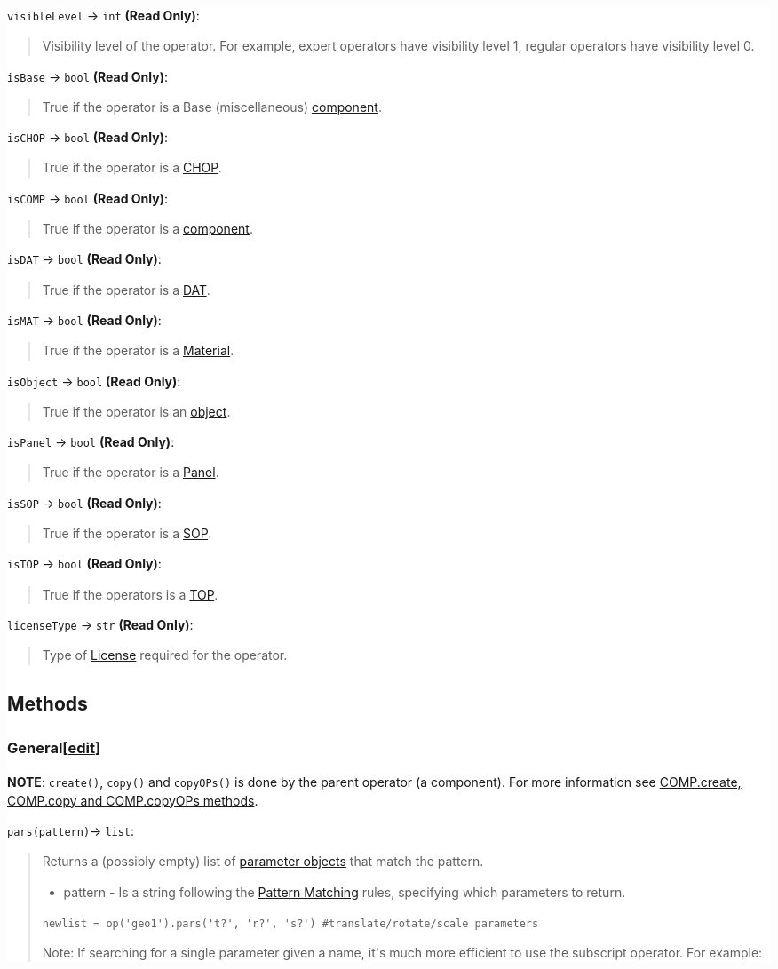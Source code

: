 `visibleLevel` → `int` **(Read Only)**:

> Visibility level of the operator. For example, expert operators have visibility level 1, regular operators have visibility level 0.

`isBase` → `bool` **(Read Only)**:

> True if the operator is a Base (miscellaneous) [component](Component.html "Component").

`isCHOP` → `bool` **(Read Only)**:

> True if the operator is a [CHOP](CHOP.html "CHOP").

`isCOMP` → `bool` **(Read Only)**:

> True if the operator is a [component](Component.html "Component").

`isDAT` → `bool` **(Read Only)**:

> True if the operator is a [DAT](DAT.html "DAT").

`isMAT` → `bool` **(Read Only)**:

> True if the operator is a [Material](MAT.html "MAT").

`isObject` → `bool` **(Read Only)**:

> True if the operator is an [object](Object.html "Object").

`isPanel` → `bool` **(Read Only)**:

> True if the operator is a [Panel](Panel.html "Panel").

`isSOP` → `bool` **(Read Only)**:

> True if the operator is a [SOP](SOP.html "SOP").

`isTOP` → `bool` **(Read Only)**:

> True if the operators is a [TOP](TOP.html "TOP").

`licenseType` → `str` **(Read Only)**:

> Type of [License](License_Class.html "License Class") required for the operator.

## Methods

### General[[edit](https://docs.derivative.ca/index.php?title=Template:SubSection&action=edit&section=T-1 "Edit section: General")]

**NOTE**: `create()`, `copy()` and `copyOPs()` is done by the parent operator (a component). For more information see [COMP.create, COMP.copy and COMP.copyOPs methods](COMP_Class.html#Methods "COMP Class").

  


`pars(pattern)`→ `list`:

> Returns a (possibly empty) list of [parameter objects](Par_Class.html "Par Class") that match the pattern.
> 
> * pattern - Is a string following the [Pattern Matching](Pattern_Matching.html "Pattern Matching") rules, specifying which parameters to return.
> 
> ```
> newlist = op('geo1').pars('t?', 'r?', 's?') #translate/rotate/scale parameters
> 
> ```
> 
> Note: If searching for a single parameter given a name, it's much more efficient to use the subscript operator. For example:
> 
> ```
